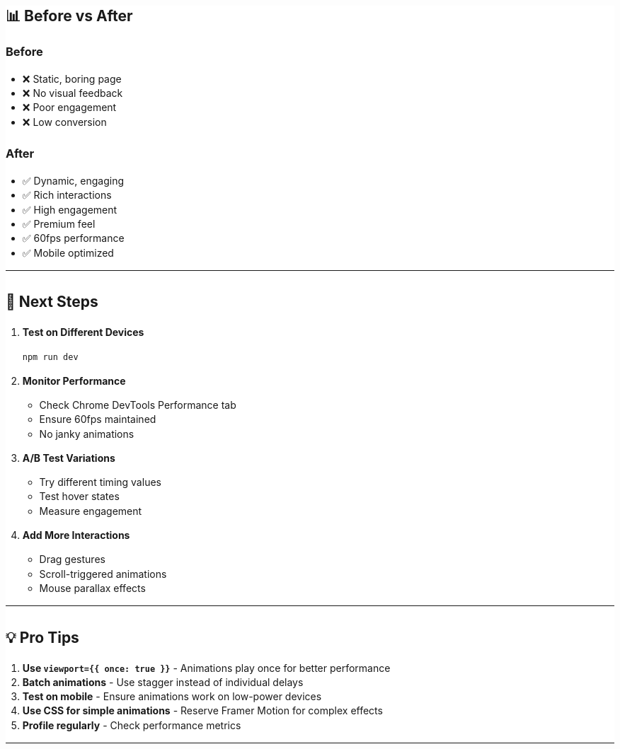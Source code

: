 
## 📊 Before vs After

### Before

- ❌ Static, boring page
- ❌ No visual feedback
- ❌ Poor engagement
- ❌ Low conversion

### After

- ✅ Dynamic, engaging
- ✅ Rich interactions
- ✅ High engagement
- ✅ Premium feel
- ✅ 60fps performance
- ✅ Mobile optimized

---

## 🚀 Next Steps

1. **Test on Different Devices**

   ```bash
   npm run dev
   ```

2. **Monitor Performance**

   - Check Chrome DevTools Performance tab
   - Ensure 60fps maintained
   - No janky animations

3. **A/B Test Variations**

   - Try different timing values
   - Test hover states
   - Measure engagement

4. **Add More Interactions**
   - Drag gestures
   - Scroll-triggered animations
   - Mouse parallax effects

---

## 💡 Pro Tips

1. **Use `viewport={{ once: true }}`** - Animations play once for better performance
2. **Batch animations** - Use stagger instead of individual delays
3. **Test on mobile** - Ensure animations work on low-power devices
4. **Use CSS for simple animations** - Reserve Framer Motion for complex effects
5. **Profile regularly** - Check performance metrics

---